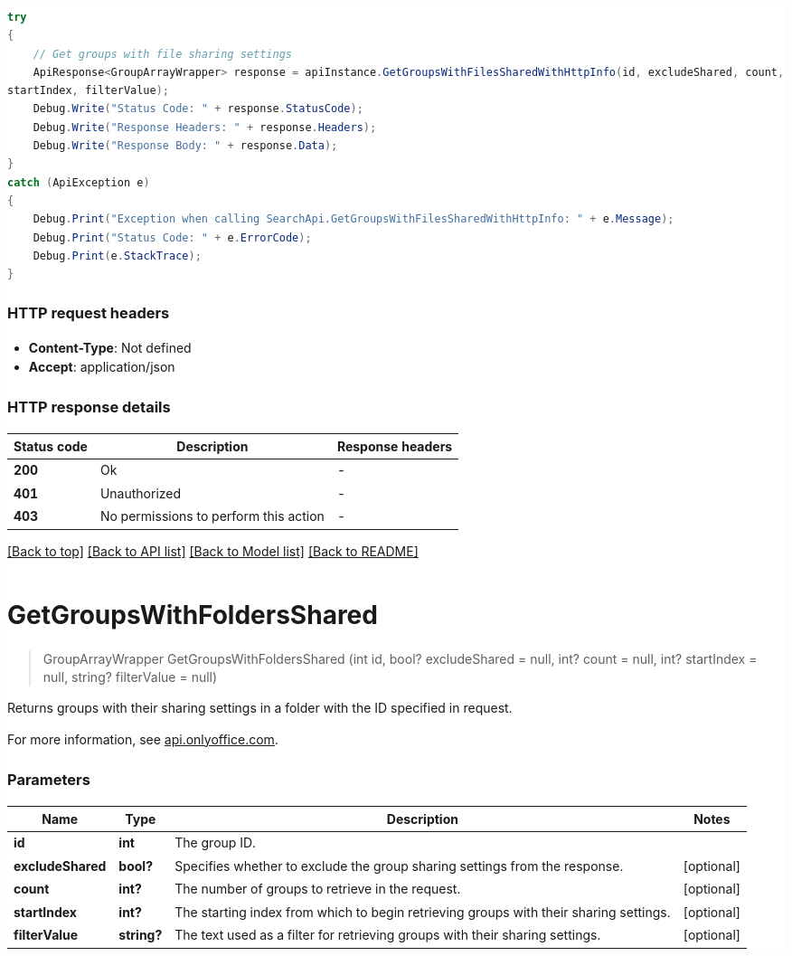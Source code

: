 ```csharp
try
{
    // Get groups with file sharing settings
    ApiResponse<GroupArrayWrapper> response = apiInstance.GetGroupsWithFilesSharedWithHttpInfo(id, excludeShared, count, startIndex, filterValue);
    Debug.Write("Status Code: " + response.StatusCode);
    Debug.Write("Response Headers: " + response.Headers);
    Debug.Write("Response Body: " + response.Data);
}
catch (ApiException e)
{
    Debug.Print("Exception when calling SearchApi.GetGroupsWithFilesSharedWithHttpInfo: " + e.Message);
    Debug.Print("Status Code: " + e.ErrorCode);
    Debug.Print(e.StackTrace);
}
```

### HTTP request headers

 - **Content-Type**: Not defined
 - **Accept**: application/json


### HTTP response details
| Status code | Description | Response headers |
|-------------|-------------|------------------|
| **200** | Ok |  -  |
| **401** | Unauthorized |  -  |
| **403** | No permissions to perform this action |  -  |

[[Back to top]](#) [[Back to API list]](../README.md#documentation-for-api-endpoints) [[Back to Model list]](../README.md#documentation-for-models) [[Back to README]](../README.md)

<a id="getgroupswithfoldersshared"></a>
# **GetGroupsWithFoldersShared**
> GroupArrayWrapper GetGroupsWithFoldersShared (int id, bool? excludeShared = null, int? count = null, int? startIndex = null, string? filterValue = null)

Returns groups with their sharing settings in a folder with the ID specified in request.

For more information, see [api.onlyoffice.com](https://api.onlyoffice.com/docspace/api-backend/usage-api/get-groups-with-folders-shared/).

### Parameters

| Name | Type | Description | Notes |
|------|------|-------------|-------|
| **id** | **int** | The group ID. |  |
| **excludeShared** | **bool?** | Specifies whether to exclude the group sharing settings from the response. | [optional]  |
| **count** | **int?** | The number of groups to retrieve in the request. | [optional]  |
| **startIndex** | **int?** | The starting index from which to begin retrieving groups with their sharing settings. | [optional]  |
| **filterValue** | **string?** | The text used as a filter for retrieving groups with their sharing settings. | [optional]  |
